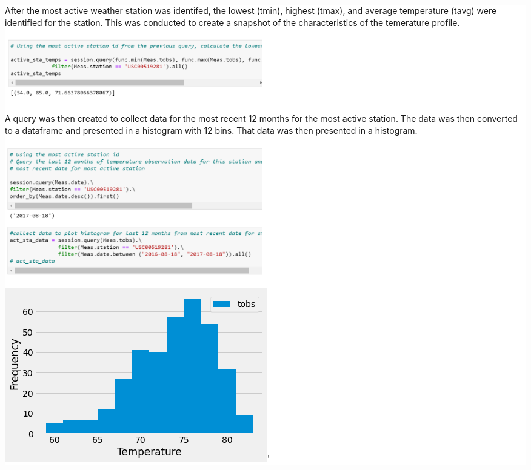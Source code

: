 After the most active weather station was identifed, the lowest (tmin), highest (tmax), and average temperature (tavg) were identified for the station.  This was conducted to create a snapshot of the characteristics of the temerature profile.

<img src="/images_for_github/act_stat_min_max_avg.PNG" width = "425">

A query was then created to collect data for the most recent 12 months for the most active station.  The data was then converted to a dataframe and presented in a histogram with 12 bins.  That data was then presented in a histogram.

<img src="/images_for_github/station_temp_data.PNG" width = "425">

<img src="/images_for_github/ty_HW10_temp_hist.png" width_line = "500">'
